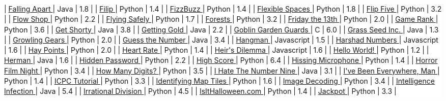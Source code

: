 | [Falling Apart ](https://open.kattis.com/problems/fallingapart) | Java | 1.8 |
| [Filip ](https://open.kattis.com/problems/filip) | Python | 1.4 |
| [FizzBuzz ](https://open.kattis.com/problems/fizzbuzz) | Python | 1.4 |
| [Flexible Spaces ](https://open.kattis.com/problems/flexible) | Python | 1.8 |
| [Flip Five ](https://open.kattis.com/problems/flipfive) | Python | 3.2 |
| [Flow Shop ](https://open.kattis.com/problems/flowshop) | Python | 2.2 |
| [Flying Safely ](https://open.kattis.com/problems/flyingsafely) | Python | 1.7 |
| [Forests ](https://open.kattis.com/problems/forests) | Python | 3.2 |
| [Friday the 13th ](https://open.kattis.com/problems/friday) | Python | 2.0 |
| [Game Rank ](https://open.kattis.com/problems/gamerank) | Python | 3.6 |
| [Get Shorty ](https://open.kattis.com/problems/getshorty) | Java | 3.8 |
| [Getting Gold ](https://open.kattis.com/problems/gold) | Java | 2.2 |
| [Goblin Garden Guards ](https://open.kattis.com/problems/goblingardenguards) | C | 6.0 |
| [Grass Seed Inc. ](https://open.kattis.com/problems/grassseed) | Java | 1.3 |
| [Growling Gears ](https://open.kattis.com/problems/growlinggears) | Python | 2.0 |
| [Guess the Number ](https://open.kattis.com/problems/guess) | Java | 3.4 |
| [Hangman ](https://open.kattis.com/problems/hangman) | Javascript | 1.5 |
| [Harshad Numbers ](https://open.kattis.com/problems/harshadnumbers) | Javascript | 1.6 |
| [Hay Points ](https://open.kattis.com/problems/haypoints) | Python | 2.0 |
| [Heart Rate ](https://open.kattis.com/problems/heartrate) | Python | 1.4 |
| [Heir's Dilemma ](https://open.kattis.com/problems/heirsdilemma) | Javascript | 1.6 |
| [Hello World! ](https://open.kattis.com/problems/hello) | Python | 1.2 |
| [Herman ](https://open.kattis.com/problems/herman) | Java | 1.6 |
| [Hidden Password ](https://open.kattis.com/problems/hidden) | Python | 2.2 |
| [High Score ](https://open.kattis.com/problems/highscore) | Python | 6.4 |
| [Hissing Microphone ](https://open.kattis.com/problems/hissingmicrophone) | Python | 1.4 |
| [Horror Film Night ](https://open.kattis.com/problems/horrorfilmnight) | Python | 3.4 |
| [How Many Digits? ](https://open.kattis.com/problems/howmanydigits) | Python | 3.5 |
| [I Hate The Number Nine ](https://open.kattis.com/problems/nine) | Java | 3.1 |
| [I've Been Everywhere, Man ](https://open.kattis.com/problems/everywhere) | Python | 1.4 |
| [ICPC Tutorial ](https://open.kattis.com/problems/tutorial) | Python | 3.3 |
| [Identifying Map Tiles ](https://open.kattis.com/problems/maptiles2) | Python | 1.6 |
| [Image Decoding ](https://open.kattis.com/problems/imagedecoding) | Python | 3.4 |
| [Intelligence Infection ](https://open.kattis.com/problems/intelligenceinfection) | Java | 5.4 |
| [Irrational Division ](https://open.kattis.com/problems/irrationaldivision) | Python | 4.5 |
| [IsItHalloween.com ](https://open.kattis.com/problems/isithalloween) | Python | 1.4 |
| [Jackpot ](https://open.kattis.com/problems/jackpot) | Python | 3.3 |